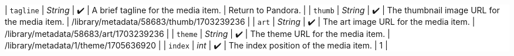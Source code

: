 | `tagline`                                                                                                                                                                                                                                 | *String*                                                                                                                                                                                                                                  | :heavy_check_mark:                                                                                                                                                                                                                        | A brief tagline for the media item.                                                                                                                                                                                                       | Return to Pandora.                                                                                                                                                                                                                        |
| `thumb`                                                                                                                                                                                                                                   | *String*                                                                                                                                                                                                                                  | :heavy_check_mark:                                                                                                                                                                                                                        | The thumbnail image URL for the media item.                                                                                                                                                                                               | /library/metadata/58683/thumb/1703239236                                                                                                                                                                                                  |
| `art`                                                                                                                                                                                                                                     | *String*                                                                                                                                                                                                                                  | :heavy_check_mark:                                                                                                                                                                                                                        | The art image URL for the media item.                                                                                                                                                                                                     | /library/metadata/58683/art/1703239236                                                                                                                                                                                                    |
| `theme`                                                                                                                                                                                                                                   | *String*                                                                                                                                                                                                                                  | :heavy_check_mark:                                                                                                                                                                                                                        | The theme URL for the media item.                                                                                                                                                                                                         | /library/metadata/1/theme/1705636920                                                                                                                                                                                                      |
| `index`                                                                                                                                                                                                                                   | *int*                                                                                                                                                                                                                                     | :heavy_check_mark:                                                                                                                                                                                                                        | The index position of the media item.                                                                                                                                                                                                     | 1                                                                                                                                                                                                                                         |